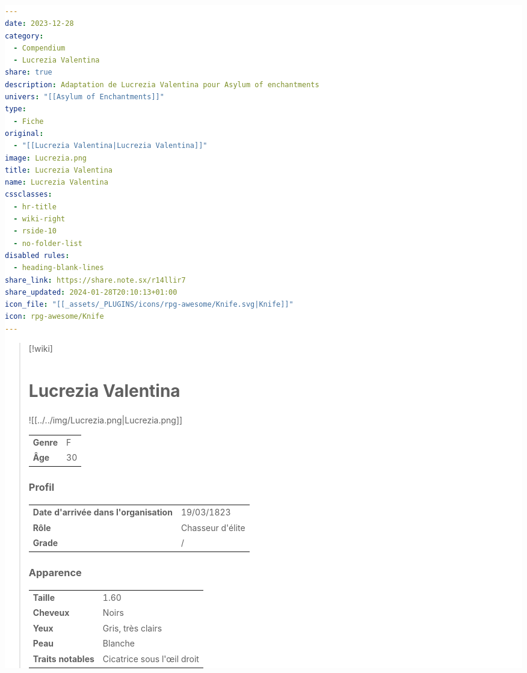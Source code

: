 ```yaml
---
date: 2023-12-28
category:
  - Compendium
  - Lucrezia Valentina
share: true
description: Adaptation de Lucrezia Valentina pour Asylum of enchantments
univers: "[[Asylum of Enchantments]]"
type:
  - Fiche
original:
  - "[[Lucrezia Valentina|Lucrezia Valentina]]"
image: Lucrezia.png
title: Lucrezia Valentina
name: Lucrezia Valentina
cssclasses:
  - hr-title
  - wiki-right
  - rside-10
  - no-folder-list
disabled rules:
  - heading-blank-lines
share_link: https://share.note.sx/r14llir7
share_updated: 2024-01-28T20:10:13+01:00
icon_file: "[[_assets/_PLUGINS/icons/rpg-awesome/Knife.svg|Knife]]"
icon: rpg-awesome/Knife
---
```

> [!wiki]
> # Lucrezia Valentina
> ![[../../img/Lucrezia.png|Lucrezia.png]]
>
> |  |  |
> | ---- | ---- |
> |**Genre** | F |
> | **Âge**| 30 |
>
> ### Profil
>
> |||
> |-|-|
> |**Date d'arrivée dans l'organisation** | 19/03/1823 |
> |**Rôle** | Chasseur d'élite |
> |**Grade** |/|
>
> ### Apparence
>
> |||
> | --|--|
> |**Taille** | 1.60 |
> |**Cheveux** | Noirs |
> |**Yeux** | Gris, très clairs |
> |**Peau** | Blanche |
> |**Traits notables**| Cicatrice sous l'œil droit|
